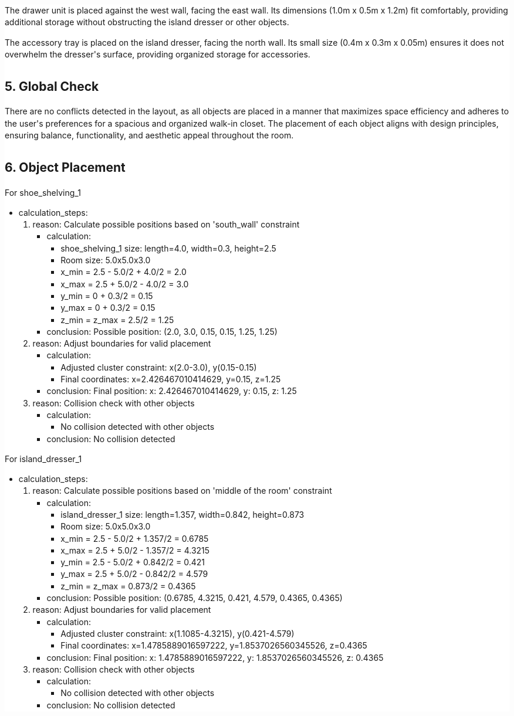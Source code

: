 The drawer unit is placed against the west wall, facing the east wall. Its dimensions (1.0m x 0.5m x 1.2m) fit comfortably, providing additional storage without obstructing the island dresser or other objects.

The accessory tray is placed on the island dresser, facing the north wall. Its small size (0.4m x 0.3m x 0.05m) ensures it does not overwhelm the dresser's surface, providing organized storage for accessories.

## 5. Global Check
There are no conflicts detected in the layout, as all objects are placed in a manner that maximizes space efficiency and adheres to the user's preferences for a spacious and organized walk-in closet. The placement of each object aligns with design principles, ensuring balance, functionality, and aesthetic appeal throughout the room.

## 6. Object Placement
For shoe_shelving_1
- calculation_steps:
    1. reason: Calculate possible positions based on 'south_wall' constraint
        - calculation:
            - shoe_shelving_1 size: length=4.0, width=0.3, height=2.5
            - Room size: 5.0x5.0x3.0
            - x_min = 2.5 - 5.0/2 + 4.0/2 = 2.0
            - x_max = 2.5 + 5.0/2 - 4.0/2 = 3.0
            - y_min = 0 + 0.3/2 = 0.15
            - y_max = 0 + 0.3/2 = 0.15
            - z_min = z_max = 2.5/2 = 1.25
        - conclusion: Possible position: (2.0, 3.0, 0.15, 0.15, 1.25, 1.25)
    2. reason: Adjust boundaries for valid placement
        - calculation:
            - Adjusted cluster constraint: x(2.0-3.0), y(0.15-0.15)
            - Final coordinates: x=2.426467010414629, y=0.15, z=1.25
        - conclusion: Final position: x: 2.426467010414629, y: 0.15, z: 1.25
    3. reason: Collision check with other objects
        - calculation:
            - No collision detected with other objects
        - conclusion: No collision detected

For island_dresser_1
- calculation_steps:
    1. reason: Calculate possible positions based on 'middle of the room' constraint
        - calculation:
            - island_dresser_1 size: length=1.357, width=0.842, height=0.873
            - Room size: 5.0x5.0x3.0
            - x_min = 2.5 - 5.0/2 + 1.357/2 = 0.6785
            - x_max = 2.5 + 5.0/2 - 1.357/2 = 4.3215
            - y_min = 2.5 - 5.0/2 + 0.842/2 = 0.421
            - y_max = 2.5 + 5.0/2 - 0.842/2 = 4.579
            - z_min = z_max = 0.873/2 = 0.4365
        - conclusion: Possible position: (0.6785, 4.3215, 0.421, 4.579, 0.4365, 0.4365)
    2. reason: Adjust boundaries for valid placement
        - calculation:
            - Adjusted cluster constraint: x(1.1085-4.3215), y(0.421-4.579)
            - Final coordinates: x=1.4785889016597222, y=1.8537026560345526, z=0.4365
        - conclusion: Final position: x: 1.4785889016597222, y: 1.8537026560345526, z: 0.4365
    3. reason: Collision check with other objects
        - calculation:
            - No collision detected with other objects
        - conclusion: No collision detected
